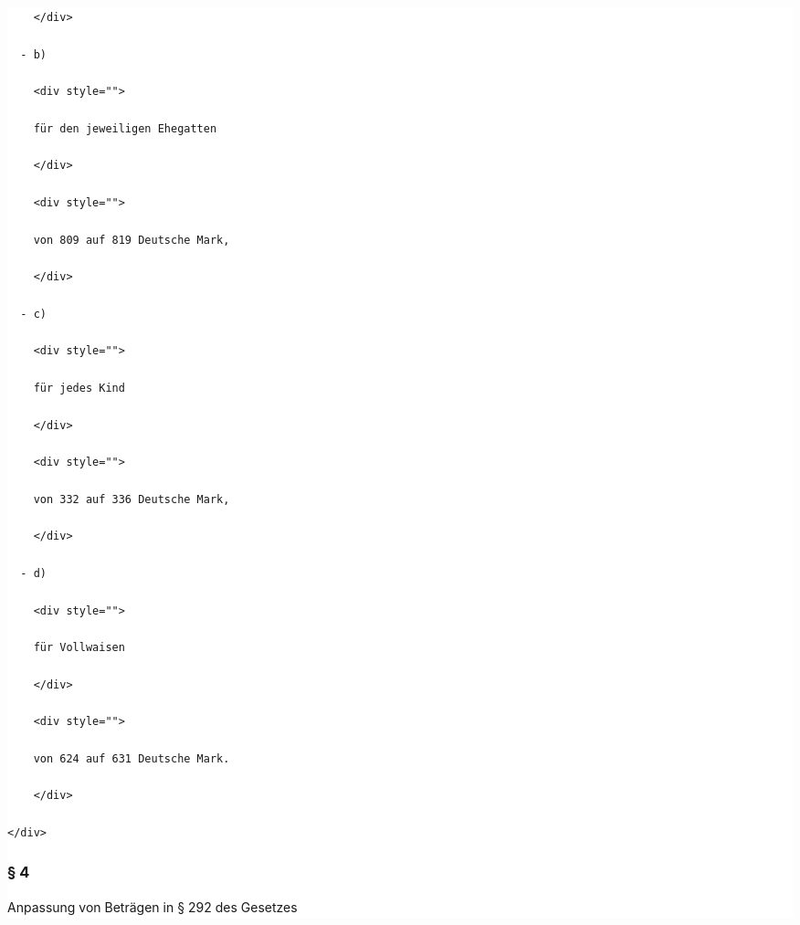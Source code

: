         </div>
    
      - b)
        
        <div style="">
        
        für den jeweiligen Ehegatten
        
        </div>
        
        <div style="">
        
        von 809 auf 819 Deutsche Mark,
        
        </div>
    
      - c)
        
        <div style="">
        
        für jedes Kind
        
        </div>
        
        <div style="">
        
        von 332 auf 336 Deutsche Mark,
        
        </div>
    
      - d)
        
        <div style="">
        
        für Vollwaisen
        
        </div>
        
        <div style="">
        
        von 624 auf 631 Deutsche Mark.
        
        </div>
    
    </div>

</div>

</div>

</div>

</div>

<span id="BJNR180610997BJNE000400311.html"></span>

### § 4  
Anpassung von Beträgen in § 292 des Gesetzes

<div>

<div class="jnhtml">

<div>
